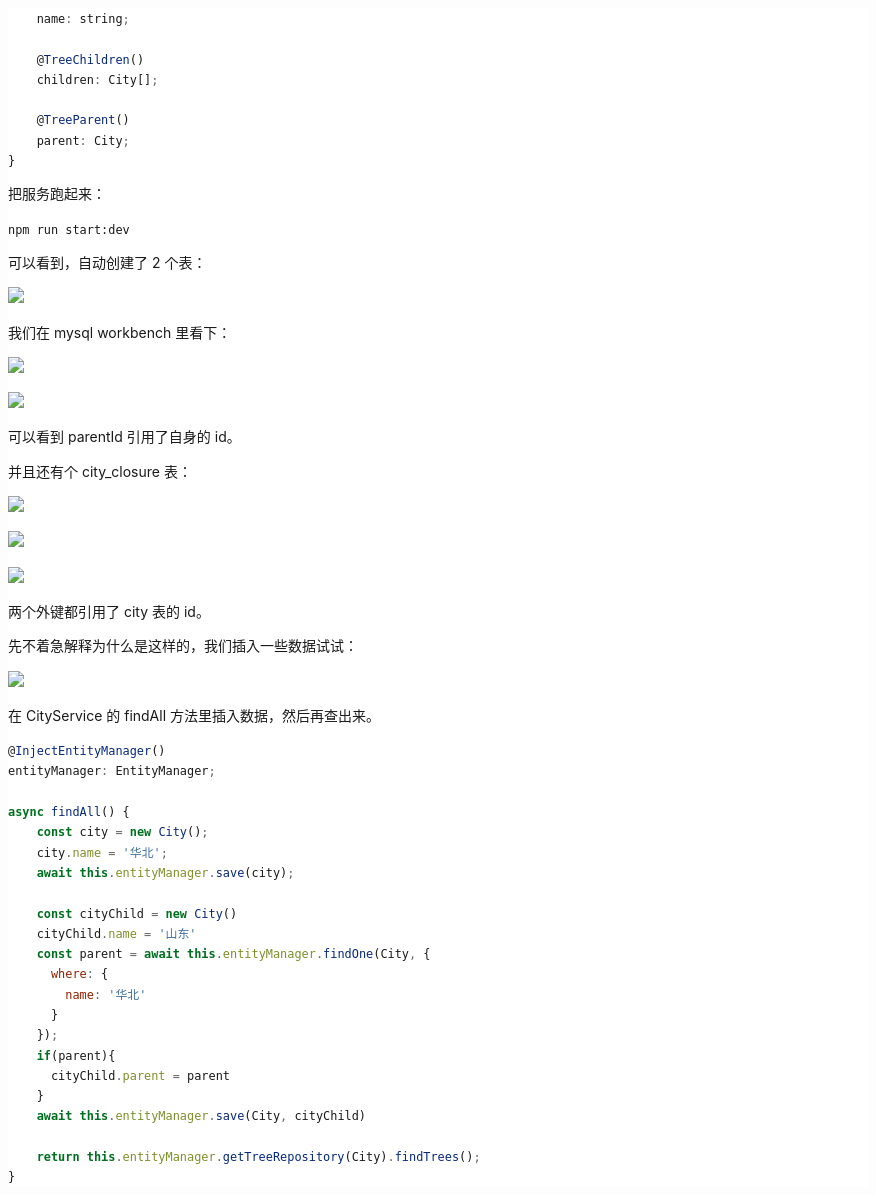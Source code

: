 ```javascript
    name: string;

    @TreeChildren()
    children: City[];

    @TreeParent()
    parent: City;
}
```
把服务跑起来：

```
npm run start:dev
```
可以看到，自动创建了 2 个表：

![](https://p6-juejin.byteimg.com/tos-cn-i-k3u1fbpfcp/01d1a8bd802749b29d5cce1f96937dc9~tplv-k3u1fbpfcp-jj-mark:0:0:0:0:q75.image#?w=1496&h=810&s=365517&e=png&b=191919)

我们在 mysql workbench 里看下：

![](https://p9-juejin.byteimg.com/tos-cn-i-k3u1fbpfcp/7c97d6b09c6b4a539fd347041e0ce915~tplv-k3u1fbpfcp-jj-mark:0:0:0:0:q75.image#?w=1494&h=738&s=283914&e=png&b=eeeceb)

![](https://p6-juejin.byteimg.com/tos-cn-i-k3u1fbpfcp/f5f3a9e2fe0c47b6a2fc61659598d5d1~tplv-k3u1fbpfcp-jj-mark:0:0:0:0:q75.image#?w=1518&h=660&s=184583&e=png&b=f2f0ef)

可以看到 parentId 引用了自身的 id。

并且还有个 city_closure 表：

![](https://p6-juejin.byteimg.com/tos-cn-i-k3u1fbpfcp/fa891eb34ad14823ab89e2bf97d19779~tplv-k3u1fbpfcp-jj-mark:0:0:0:0:q75.image#?w=1184&h=502&s=134674&e=png&b=eeebea)

![](https://p3-juejin.byteimg.com/tos-cn-i-k3u1fbpfcp/f6e18421386140bdaabd25e7918141c6~tplv-k3u1fbpfcp-jj-mark:0:0:0:0:q75.image#?w=978&h=928&s=116043&e=png&b=f7f7f7)

![](https://p3-juejin.byteimg.com/tos-cn-i-k3u1fbpfcp/f3b23f5f994b49f2b81cd42490944b5a~tplv-k3u1fbpfcp-jj-mark:0:0:0:0:q75.image#?w=1098&h=884&s=138591&e=png&b=f8f8f8)

两个外键都引用了 city 表的 id。

先不着急解释为什么是这样的，我们插入一些数据试试：

![](https://p6-juejin.byteimg.com/tos-cn-i-k3u1fbpfcp/2bd72cd660104d2db6dba0b1dfdf16e5~tplv-k3u1fbpfcp-jj-mark:0:0:0:0:q75.image#?w=1150&h=974&s=179655&e=png&b=1f1f1f)

在 CityService 的 findAll 方法里插入数据，然后再查出来。

```javascript
@InjectEntityManager()
entityManager: EntityManager;

async findAll() {
    const city = new City();
    city.name = '华北';
    await this.entityManager.save(city);

    const cityChild = new City()
    cityChild.name = '山东'
    const parent = await this.entityManager.findOne(City, {
      where: {
        name: '华北'
      }
    });
    if(parent){
      cityChild.parent = parent
    }
    await this.entityManager.save(City, cityChild)

    return this.entityManager.getTreeRepository(City).findTrees();
}
```